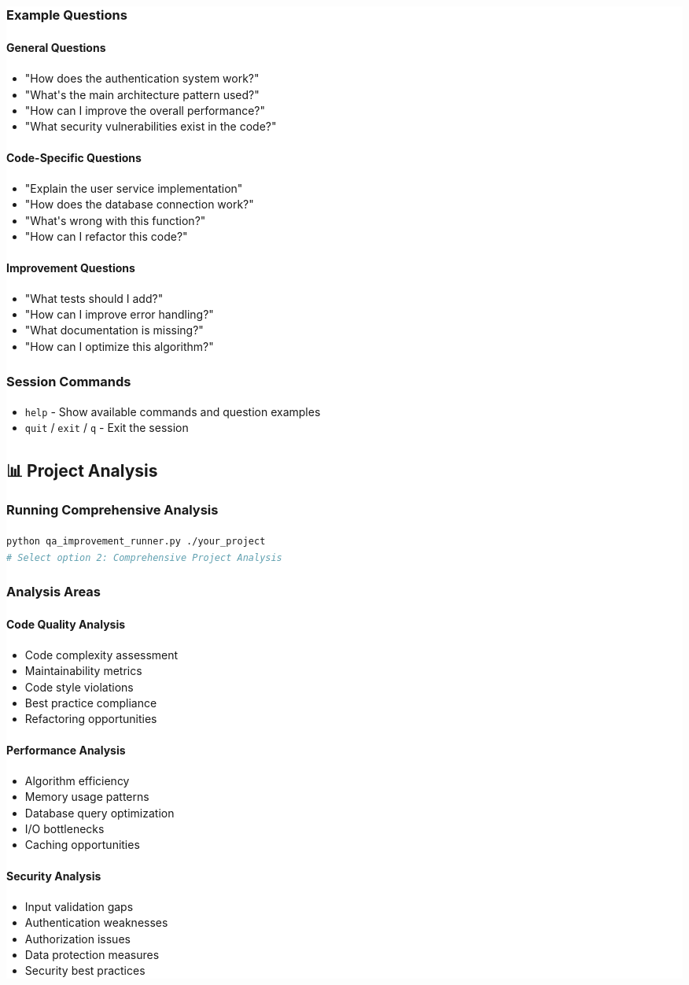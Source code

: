 ### **Example Questions**

#### **General Questions**
- "How does the authentication system work?"
- "What's the main architecture pattern used?"
- "How can I improve the overall performance?"
- "What security vulnerabilities exist in the code?"

#### **Code-Specific Questions**
- "Explain the user service implementation"
- "How does the database connection work?"
- "What's wrong with this function?"
- "How can I refactor this code?"

#### **Improvement Questions**
- "What tests should I add?"
- "How can I improve error handling?"
- "What documentation is missing?"
- "How can I optimize this algorithm?"

### **Session Commands**
- `help` - Show available commands and question examples
- `quit` / `exit` / `q` - Exit the session

## 📊 Project Analysis

### **Running Comprehensive Analysis**
```bash
python qa_improvement_runner.py ./your_project
# Select option 2: Comprehensive Project Analysis
```

### **Analysis Areas**

#### **Code Quality Analysis**
- Code complexity assessment
- Maintainability metrics
- Code style violations
- Best practice compliance
- Refactoring opportunities

#### **Performance Analysis**
- Algorithm efficiency
- Memory usage patterns
- Database query optimization
- I/O bottlenecks
- Caching opportunities

#### **Security Analysis**
- Input validation gaps
- Authentication weaknesses
- Authorization issues
- Data protection measures
- Security best practices
